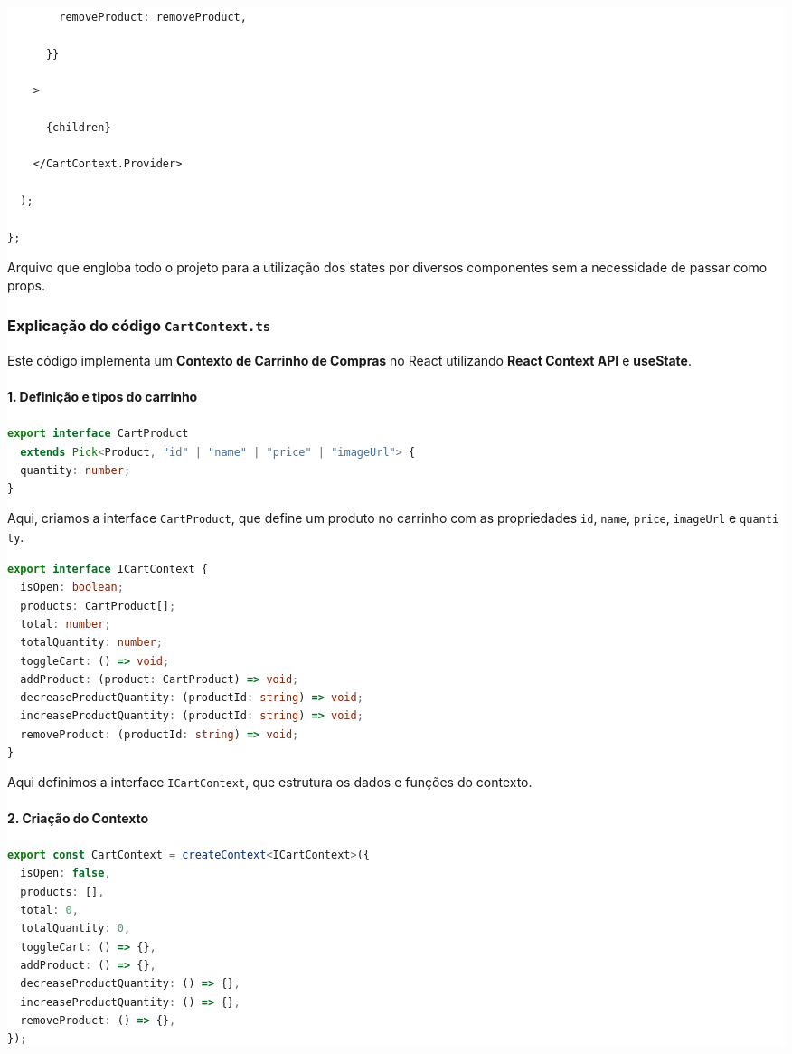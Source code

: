```tsx
        removeProduct: removeProduct,

      }}

    >

      {children}

    </CartContext.Provider>

  );

};
```

Arquivo que engloba todo o projeto para a utilização dos states por diversos componentes sem a necessidade de passar como props.

### Explicação do código `CartContext.ts`

Este código implementa um **Contexto de Carrinho de Compras** no React utilizando **React Context API** e **useState**.

#### **1. Definição e tipos do carrinho**

```typescript
export interface CartProduct
  extends Pick<Product, "id" | "name" | "price" | "imageUrl"> {
  quantity: number;
}
```

Aqui, criamos a interface `CartProduct`, que define um produto no carrinho com as propriedades `id`, `name`, `price`, `imageUrl` e `quantity`.

```typescript
export interface ICartContext {
  isOpen: boolean;
  products: CartProduct[];
  total: number;
  totalQuantity: number;
  toggleCart: () => void;
  addProduct: (product: CartProduct) => void;
  decreaseProductQuantity: (productId: string) => void;
  increaseProductQuantity: (productId: string) => void;
  removeProduct: (productId: string) => void;
}
```

Aqui definimos a interface `ICartContext`, que estrutura os dados e funções do contexto.

#### **2. Criação do Contexto**

```typescript
export const CartContext = createContext<ICartContext>({
  isOpen: false,
  products: [],
  total: 0,
  totalQuantity: 0,
  toggleCart: () => {},
  addProduct: () => {},
  decreaseProductQuantity: () => {},
  increaseProductQuantity: () => {},
  removeProduct: () => {},
});
```
